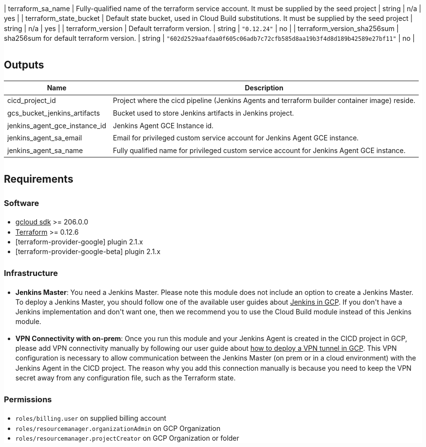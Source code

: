 | terraform\_sa\_name | Fully-qualified name of the terraform service account. It must be supplied by the seed project | string | n/a | yes |
| terraform\_state\_bucket | Default state bucket, used in Cloud Build substitutions. It must be supplied by the seed project | string | n/a | yes |
| terraform\_version | Default terraform version. | string | `"0.12.24"` | no |
| terraform\_version\_sha256sum | sha256sum for default terraform version. | string | `"602d2529aafdaa0f605c06adb7c72cfb585d8aa19b3f4d8d189b42589e27bf11"` | no |

## Outputs

| Name | Description |
|------|-------------|
| cicd\_project\_id | Project where the cicd pipeline (Jenkins Agents and terraform builder container image) reside. |
| gcs\_bucket\_jenkins\_artifacts | Bucket used to store Jenkins artifacts in Jenkins project. |
| jenkins\_agent\_gce\_instance\_id | Jenkins Agent GCE Instance id. |
| jenkins\_agent\_sa\_email | Email for privileged custom service account for Jenkins Agent GCE instance. |
| jenkins\_agent\_sa\_name | Fully qualified name for privileged custom service account for Jenkins Agent GCE instance. |



## Requirements

### Software

-   [gcloud sdk](https://cloud.google.com/sdk/install) >= 206.0.0
-   [Terraform](https://www.terraform.io/downloads.html) >= 0.12.6
-   [terraform-provider-google] plugin 2.1.x
-   [terraform-provider-google-beta] plugin 2.1.x

### Infrastructure

 - **Jenkins Master**: You need a Jenkins Master. Please note this module does not include an option to create a Jenkins Master. To deploy a Jenkins Master, you should follow one of the available user guides about [Jenkins in GCP](https://cloud.google.com/jenkins). If you don't have a Jenkins implementation and don't want one, then we recommend you to use the Cloud Build module instead of this Jenkins module.

 - **VPN Connectivity with on-prem**: Once you run this module and your Jenkins Agent is created in the CICD project in GCP, please add VPN connectivity manually by following our user guide about [how to deploy a VPN tunnel in GCP](https://cloud.google.com/network-connectivity/docs/vpn/how-to). This VPN configuration is necessary to allow communication between the Jenkins Master (on prem or in a cloud environment) with the Jenkins Agent in the CICD project. The reason why you add this connection manually is because you need to keep the VPN secret away from any configuration file, such as the Terraform state.

### Permissions

- `roles/billing.user` on supplied billing account
- `roles/resourcemanager.organizationAdmin` on GCP Organization
- `roles/resourcemanager.projectCreator` on GCP Organization or folder
